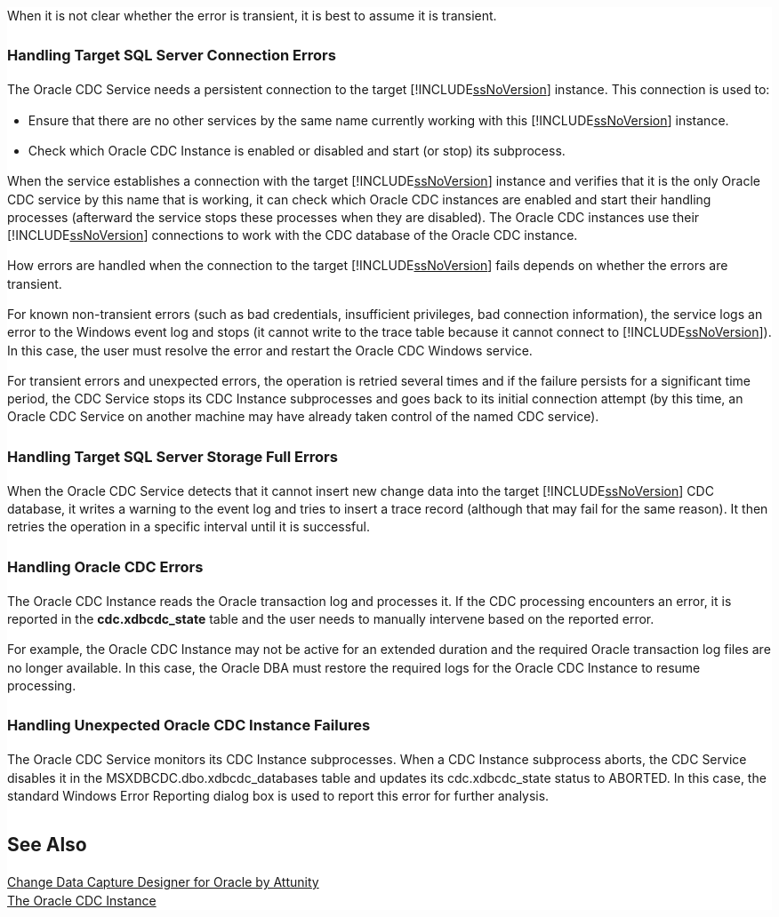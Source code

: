  When it is not clear whether the error is transient, it is best to assume it is transient.  
  
### Handling Target SQL Server Connection Errors  
 The Oracle CDC Service needs a persistent connection to the target [!INCLUDE[ssNoVersion](../../includes/ssnoversion-md.md)] instance. This connection is used to:  
  
-   Ensure that there are no other services by the same name currently working with this [!INCLUDE[ssNoVersion](../../includes/ssnoversion-md.md)] instance.  
  
-   Check which Oracle CDC Instance is enabled or disabled and start (or stop) its subprocess.  
  
 When the service establishes a connection with the target [!INCLUDE[ssNoVersion](../../includes/ssnoversion-md.md)] instance and verifies that it is the only Oracle CDC service by this name that is working, it can check which Oracle CDC instances are enabled and start their handling processes (afterward the service stops these processes when they are disabled). The Oracle CDC instances use their [!INCLUDE[ssNoVersion](../../includes/ssnoversion-md.md)] connections to work with the CDC database of the Oracle CDC instance.  
  
 How errors are handled when the connection to the target [!INCLUDE[ssNoVersion](../../includes/ssnoversion-md.md)] fails depends on whether the errors are transient.  
  
 For known non-transient errors (such as bad credentials, insufficient privileges, bad connection information), the service logs an error to the Windows event log and stops (it cannot write to the trace table because it cannot connect to [!INCLUDE[ssNoVersion](../../includes/ssnoversion-md.md)]). In this case, the user must resolve the error and restart the Oracle CDC Windows service.  
  
 For transient errors and unexpected errors, the operation is retried several times and if the failure persists for a significant time period, the CDC Service stops its CDC Instance subprocesses and goes back to its initial connection attempt (by this time, an Oracle CDC Service on another machine may have already taken control of the named CDC service).  
  
### Handling Target SQL Server Storage Full Errors  
 When the Oracle CDC Service detects that it cannot insert new change data into the target [!INCLUDE[ssNoVersion](../../includes/ssnoversion-md.md)] CDC database, it writes a warning to the event log and tries to insert a trace record (although that may fail for the same reason). It then retries the operation in a specific interval until it is successful.  
  
### Handling Oracle CDC Errors  
 The Oracle CDC Instance reads the Oracle transaction log and processes it. If the CDC processing encounters an error, it is reported in the **cdc.xdbcdc_state** table and the user needs to manually intervene based on the reported error.  
  
 For example, the Oracle CDC Instance may not be active for an extended duration and the required Oracle transaction log files are no longer available. In this case, the Oracle DBA must restore the required logs for the Oracle CDC Instance to resume processing.  
  
### Handling Unexpected Oracle CDC Instance Failures  
 The Oracle CDC Service monitors its CDC Instance subprocesses. When a CDC Instance subprocess aborts, the CDC Service disables it in the MSXDBCDC.dbo.xdbcdc_databases table and updates its cdc.xdbcdc_state status to ABORTED. In this case, the standard Windows Error Reporting dialog box is used to report this error for further analysis.  
  
## See Also  
 [Change Data Capture Designer for Oracle by Attunity](change-data-capture-designer-for-oracle-by-attunity.md)   
 [The Oracle CDC Instance](the-oracle-cdc-instance.md)  
  
  
